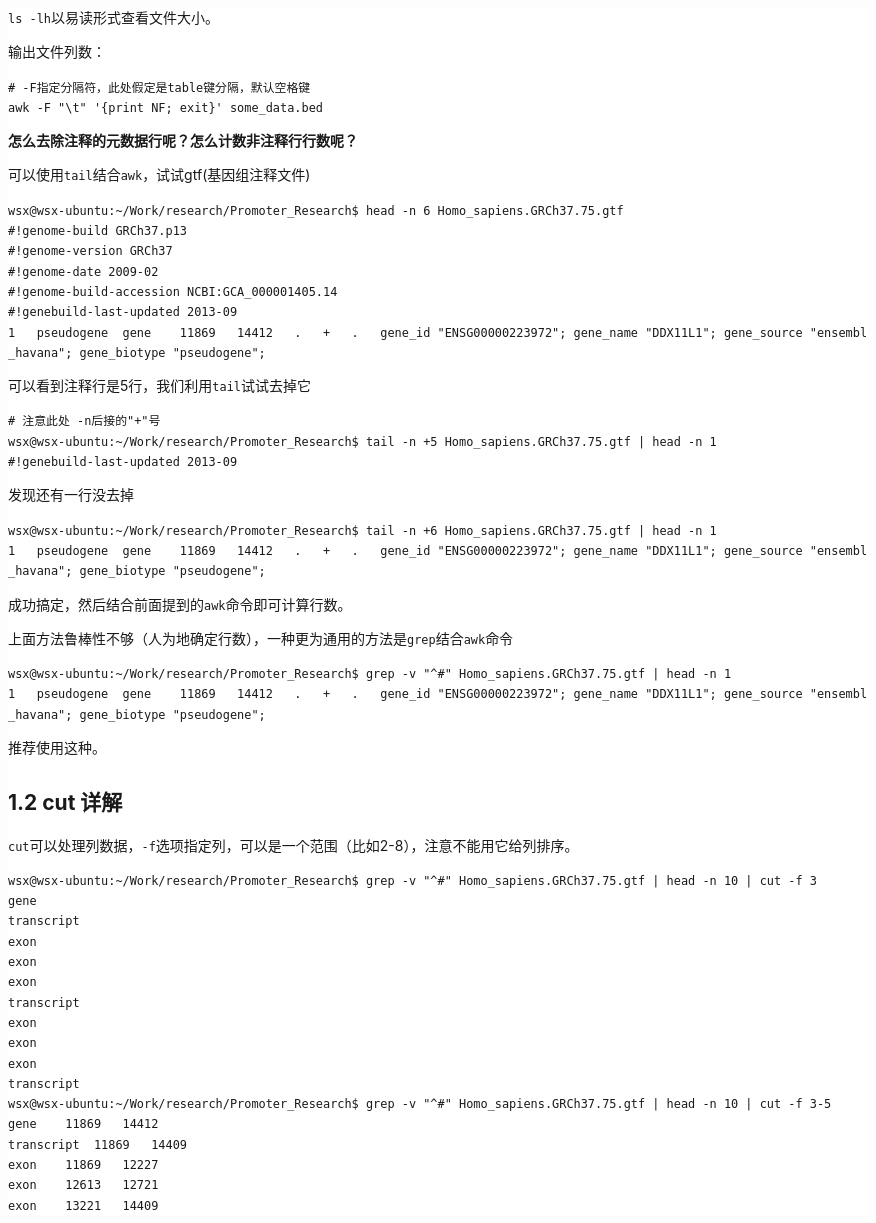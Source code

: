 `ls -lh`以易读形式查看文件大小。

输出文件列数：
```shell
# -F指定分隔符，此处假定是table键分隔，默认空格键
awk -F "\t" '{print NF; exit}' some_data.bed
```

**怎么去除注释的元数据行呢？怎么计数非注释行行数呢？**

可以使用`tail`结合`awk`，试试gtf(基因组注释文件)
```shell
wsx@wsx-ubuntu:~/Work/research/Promoter_Research$ head -n 6 Homo_sapiens.GRCh37.75.gtf
#!genome-build GRCh37.p13
#!genome-version GRCh37
#!genome-date 2009-02
#!genome-build-accession NCBI:GCA_000001405.14
#!genebuild-last-updated 2013-09
1	pseudogene	gene	11869	14412	.	+	.	gene_id "ENSG00000223972"; gene_name "DDX11L1"; gene_source "ensembl_havana"; gene_biotype "pseudogene";
```
可以看到注释行是5行，我们利用`tail`试试去掉它
```shell
# 注意此处 -n后接的"+"号
wsx@wsx-ubuntu:~/Work/research/Promoter_Research$ tail -n +5 Homo_sapiens.GRCh37.75.gtf | head -n 1
#!genebuild-last-updated 2013-09
```
发现还有一行没去掉
```shell
wsx@wsx-ubuntu:~/Work/research/Promoter_Research$ tail -n +6 Homo_sapiens.GRCh37.75.gtf | head -n 1
1	pseudogene	gene	11869	14412	.	+	.	gene_id "ENSG00000223972"; gene_name "DDX11L1"; gene_source "ensembl_havana"; gene_biotype "pseudogene";
```
成功搞定，然后结合前面提到的`awk`命令即可计算行数。

上面方法鲁棒性不够（人为地确定行数），一种更为通用的方法是`grep`结合`awk`命令
```shell
wsx@wsx-ubuntu:~/Work/research/Promoter_Research$ grep -v "^#" Homo_sapiens.GRCh37.75.gtf | head -n 1
1	pseudogene	gene	11869	14412	.	+	.	gene_id "ENSG00000223972"; gene_name "DDX11L1"; gene_source "ensembl_havana"; gene_biotype "pseudogene";
```
推荐使用这种。

## 1.2 cut 详解


`cut`可以处理列数据，`-f`选项指定列，可以是一个范围（比如2-8），注意不能用它给列排序。
```shell
wsx@wsx-ubuntu:~/Work/research/Promoter_Research$ grep -v "^#" Homo_sapiens.GRCh37.75.gtf | head -n 10 | cut -f 3
gene
transcript
exon
exon
exon
transcript
exon
exon
exon
transcript
wsx@wsx-ubuntu:~/Work/research/Promoter_Research$ grep -v "^#" Homo_sapiens.GRCh37.75.gtf | head -n 10 | cut -f 3-5
gene	11869	14412
transcript	11869	14409
exon	11869	12227
exon	12613	12721
exon	13221	14409
```